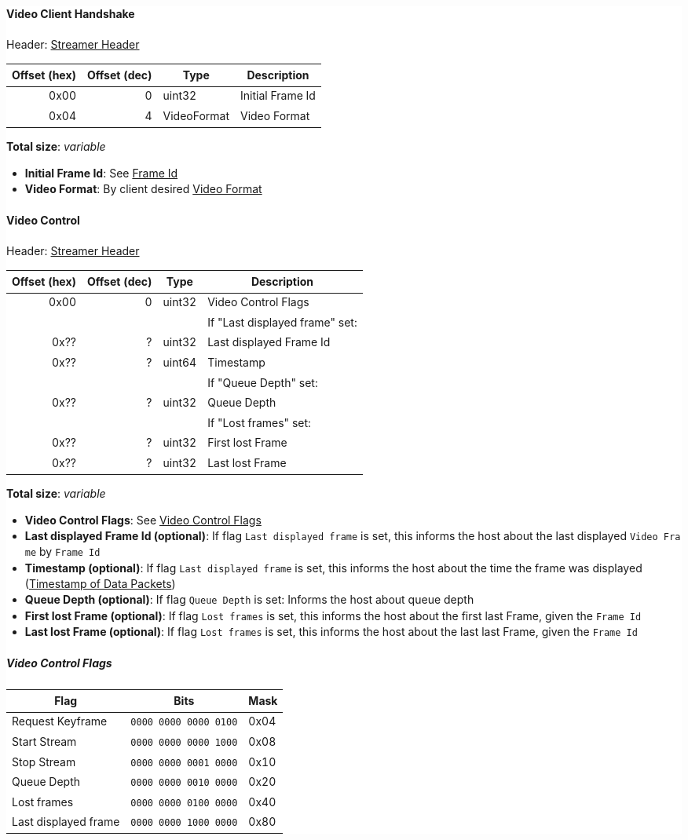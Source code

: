 #### Video Client Handshake

Header: [Streamer Header](#streamer-header)

| Offset (hex) | Offset (dec) | Type        | Description      |
| -----------: | -----------: | ----------- | ---------------- |
|         0x00 |            0 | uint32      | Initial Frame Id |
|         0x04 |            4 | VideoFormat | Video Format     |

**Total size**: _variable_

- **Initial Frame Id**: See [Frame Id](#frame-id)
- **Video Format**: By client desired [Video Format](#video-format)

#### Video Control

Header: [Streamer Header](#streamer-header)

| Offset (hex) | Offset (dec) | Type   | Description                    |
| -----------: | -----------: | ------ | ------------------------------ |
|         0x00 |            0 | uint32 | Video Control Flags            |
|              |              |        | If "Last displayed frame" set: |
|         0x?? |            ? | uint32 | Last displayed Frame Id        |
|         0x?? |            ? | uint64 | Timestamp                      |
|              |              |        | If "Queue Depth" set:          |
|         0x?? |            ? | uint32 | Queue Depth                    |
|              |              |        | If "Lost frames" set:          |
|         0x?? |            ? | uint32 | First lost Frame               |
|         0x?? |            ? | uint32 | Last lost Frame                |

**Total size**: _variable_

- **Video Control Flags**: See [Video Control Flags](#video-control-flags)
- **Last displayed Frame Id (optional)**: If flag `Last displayed frame` is set, this
  informs the host about the last displayed `Video Frame` by `Frame Id`
- **Timestamp (optional)**: If flag `Last displayed frame` is set, this informs the
  host about the time the frame was displayed
  ([Timestamp of Data Packets](#timestamp-of-data-packets))
- **Queue Depth (optional)**: If flag `Queue Depth` is set: Informs the host about queue depth
- **First lost Frame (optional)**: If flag `Lost frames` is set, this informs the host about
  the first last Frame, given the `Frame Id`
- **Last lost Frame (optional)**: If flag `Lost frames` is set, this informs the host about
  the last last Frame, given the `Frame Id`

##### Video Control Flags

| Flag                 | Bits                  | Mask |
| -------------------- | --------------------- | ---- |
| Request Keyframe     | `0000 0000 0000 0100` | 0x04 |
| Start Stream         | `0000 0000 0000 1000` | 0x08 |
| Stop Stream          | `0000 0000 0001 0000` | 0x10 |
| Queue Depth          | `0000 0000 0010 0000` | 0x20 |
| Lost frames          | `0000 0000 0100 0000` | 0x40 |
| Last displayed frame | `0000 0000 1000 0000` | 0x80 |
